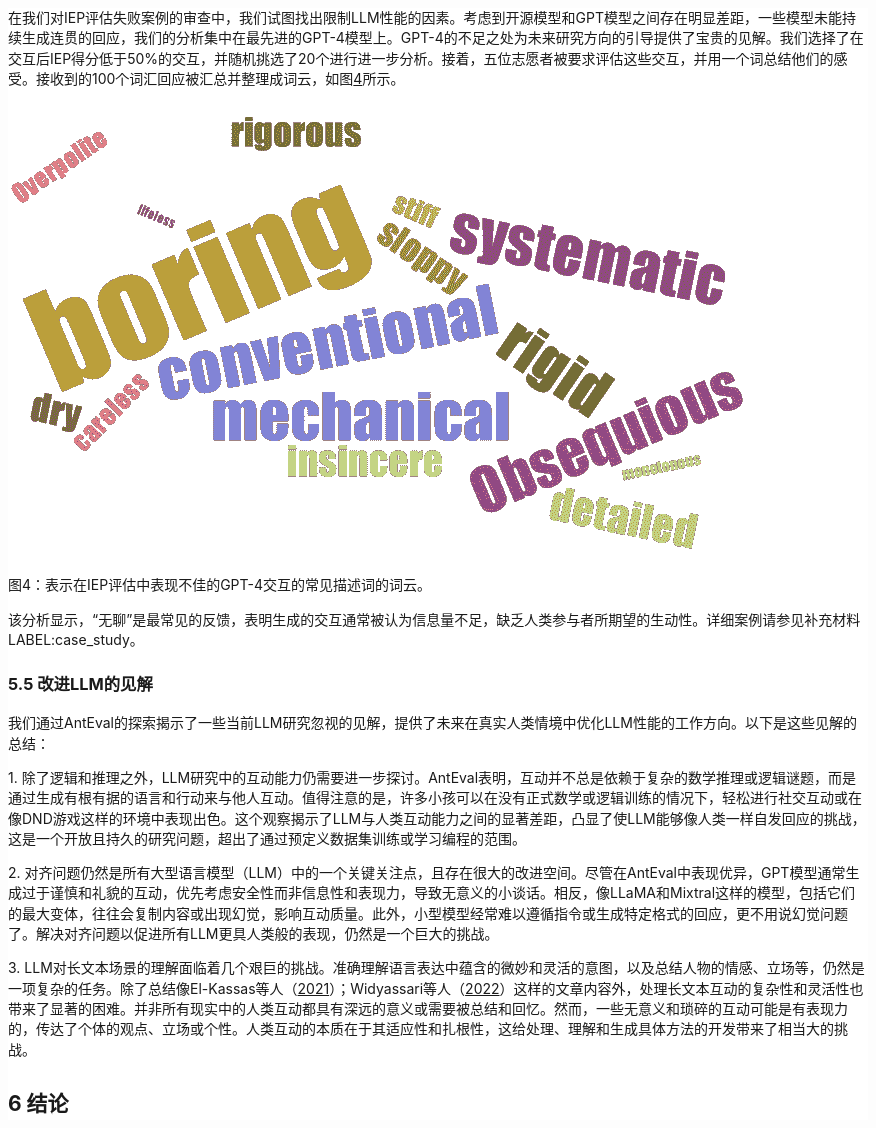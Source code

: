 在我们对IEP评估失败案例的审查中，我们试图找出限制LLM性能的因素。考虑到开源模型和GPT模型之间存在明显差距，一些模型未能持续生成连贯的回应，我们的分析集中在最先进的GPT-4模型上。GPT-4的不足之处为未来研究方向的引导提供了宝贵的见解。我们选择了在交互后IEP得分低于$50\%$的交互，并随机挑选了$20$个进行进一步分析。接着，五位志愿者被要求评估这些交互，并用一个词总结他们的感受。接收到的$100$个词汇回应被汇总并整理成词云，如图[4](https://arxiv.org/html/2401.06509v3#S5.F4 "Figure 4 ‣ 5.4 Case Study for Generated Interactions ‣ 5 Experiment ‣ AntEval: Evaluation of Social Interaction Competencies in LLM-Driven Agents")所示。

![参见说明文字](img/e6faaefcd1f4ece815307fd1bdf820cb.png)

图4：表示在IEP评估中表现不佳的GPT-4交互的常见描述词的词云。

该分析显示，“无聊”是最常见的反馈，表明生成的交互通常被认为信息量不足，缺乏人类参与者所期望的生动性。详细案例请参见补充材料LABEL:case_study。

### 5.5 改进LLM的见解

我们通过AntEval的探索揭示了一些当前LLM研究忽视的见解，提供了未来在真实人类情境中优化LLM性能的工作方向。以下是这些见解的总结：

1\. 除了逻辑和推理之外，LLM研究中的互动能力仍需要进一步探讨。AntEval表明，互动并不总是依赖于复杂的数学推理或逻辑谜题，而是通过生成有根有据的语言和行动来与他人互动。值得注意的是，许多小孩可以在没有正式数学或逻辑训练的情况下，轻松进行社交互动或在像DND游戏这样的环境中表现出色。这个观察揭示了LLM与人类互动能力之间的显著差距，凸显了使LLM能够像人类一样自发回应的挑战，这是一个开放且持久的研究问题，超出了通过预定义数据集训练或学习编程的范围。

2\. 对齐问题仍然是所有大型语言模型（LLM）中的一个关键关注点，且存在很大的改进空间。尽管在AntEval中表现优异，GPT模型通常生成过于谨慎和礼貌的互动，优先考虑安全性而非信息性和表现力，导致无意义的小谈话。相反，像LLaMA和Mixtral这样的模型，包括它们的最大变体，往往会复制内容或出现幻觉，影响互动质量。此外，小型模型经常难以遵循指令或生成特定格式的回应，更不用说幻觉问题了。解决对齐问题以促进所有LLM更具人类般的表现，仍然是一个巨大的挑战。

3\. LLM对长文本场景的理解面临着几个艰巨的挑战。准确理解语言表达中蕴含的微妙和灵活的意图，以及总结人物的情感、立场等，仍然是一项复杂的任务。除了总结像El-Kassas等人（[2021](https://arxiv.org/html/2401.06509v3#bib.bib15)）；Widyassari等人（[2022](https://arxiv.org/html/2401.06509v3#bib.bib44)）这样的文章内容外，处理长文本互动的复杂性和灵活性也带来了显著的困难。并非所有现实中的人类互动都具有深远的意义或需要被总结和回忆。然而，一些无意义和琐碎的互动可能是有表现力的，传达了个体的观点、立场或个性。人类互动的本质在于其适应性和扎根性，这给处理、理解和生成具体方法的开发带来了相当大的挑战。

## 6 结论
